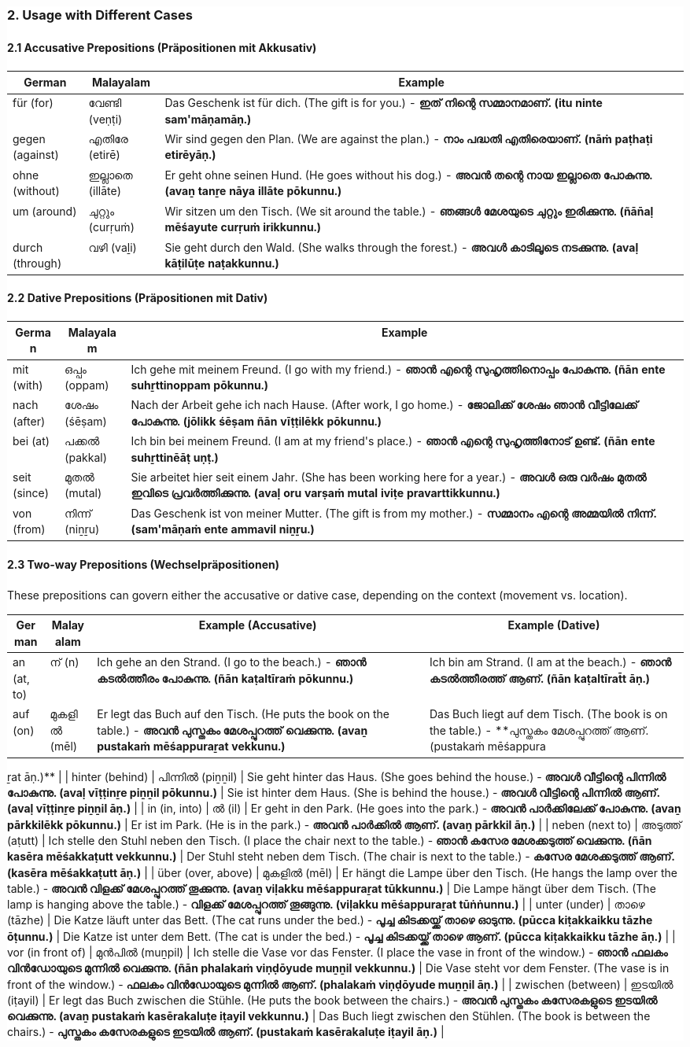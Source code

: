 ### 2. **Usage with Different Cases**

#### 2.1 Accusative Prepositions (Präpositionen mit Akkusativ)

| German | Malayalam | Example |
|--------|-----------|---------|
| für (for) | വേണ്ടി (veṇṭi) | Das Geschenk ist für dich. (The gift is for you.) - **ഇത് നിന്റെ സമ്മാനമാണ്. (itu ninte sam'māṇamāṇ.)** |
| gegen (against) | എതിരേ (etirē) | Wir sind gegen den Plan. (We are against the plan.) - **നാം പദ്ധതി എതിരെയാണ്. (nāṁ paṭhaṭi etirēyāṇ.)** |
| ohne (without) | ഇല്ലാതെ (illāte) | Er geht ohne seinen Hund. (He goes without his dog.) - **അവൻ തന്റെ നായ ഇല്ലാതെ പോകുന്നു. (avaṉ tanṟe nāya illāte pōkunnu.)** |
| um (around) | ചുറ്റും (curṛuṁ) | Wir sitzen um den Tisch. (We sit around the table.) - **ഞങ്ങൾ മേശയുടെ ചുറ്റും ഇരിക്കുന്നു. (ñān̄aḷ mēśayute curṛuṁ irikkunnu.)** |
| durch (through) | വഴി (vaḻi) | Sie geht durch den Wald. (She walks through the forest.) - **അവൾ കാടിലൂടെ നടക്കുന്നു. (avaḷ kāṭilūṭe naṭakkunnu.)** |

#### 2.2 Dative Prepositions (Präpositionen mit Dativ)

| German | Malayalam | Example |
|--------|-----------|---------|
| mit (with) | ഒപ്പം (oppam) | Ich gehe mit meinem Freund. (I go with my friend.) - **ഞാൻ എന്റെ സുഹൃത്തിനൊപ്പം പോകുന്നു. (ñān ente suhṟttinoppam pōkunnu.)** |
| nach (after) | ശേഷം (śēṣam) | Nach der Arbeit gehe ich nach Hause. (After work, I go home.) - **ജോലിക്ക് ശേഷം ഞാൻ വീട്ടിലേക്ക് പോകുന്നു. (jōlikk śēṣam ñān vīṭṭilēkk pōkunnu.)** |
| bei (at) | പക്കൽ (pakkal) | Ich bin bei meinem Freund. (I am at my friend's place.) - **ഞാൻ എന്റെ സുഹൃത്തിനോട് ഉണ്ട്. (ñān ente suhṟttinēāṭ uṇṭ.)** |
| seit (since) | മുതൽ (mutal) | Sie arbeitet hier seit einem Jahr. (She has been working here for a year.) - **അവൾ ഒരു വർഷം മുതൽ ഇവിടെ പ്രവർത്തിക്കുന്നു. (avaḷ oru varṣaṁ mutal iviṭe pravarttikkunnu.)** |
| von (from) | നിന്ന് (niṉṟu) | Das Geschenk ist von meiner Mutter. (The gift is from my mother.) - **സമ്മാനം എന്റെ അമ്മയിൽ നിന്ന്. (sam'māṇaṁ ente ammavil niṉṟu.)** |

#### 2.3 Two-way Prepositions (Wechselpräpositionen)
These prepositions can govern either the accusative or dative case, depending on the context (movement vs. location).

| German | Malayalam | Example (Accusative) | Example (Dative) |
|--------|-----------|----------------------|------------------|
| an (at, to) | ന് (n) | Ich gehe an den Strand. (I go to the beach.) - **ഞാൻ കടൽത്തീരം പോകുന്നു. (ñān kaṭaltīraṁ pōkunnu.)** | Ich bin am Strand. (I am at the beach.) - **ഞാൻ കടൽത്തീരത്ത് ആണ്. (ñān kaṭaltīrat̄t āṇ.)** |
| auf (on) | മുകളിൽ (mēl) | Er legt das Buch auf den Tisch. (He puts the book on the table.) - **അവൻ പുസ്തകം മേശപ്പുറത്ത് വെക്കുന്നു. (avaṉ pustakaṁ mēśappuraṟat vekkunu.)** | Das Buch liegt auf dem Tisch. (The book is on the table.) - **പുസ്തകം മേശപ്പുറത്ത് ആണ്. (pustakaṁ mēśappura

ṟat āṇ.)** |
| hinter (behind) | പിന്നിൽ (piṉṉil) | Sie geht hinter das Haus. (She goes behind the house.) - **അവൾ വീട്ടിന്റെ പിന്നിൽ പോകുന്നു. (avaḷ vīṭṭinṟe piṉṉil pōkunnu.)** | Sie ist hinter dem Haus. (She is behind the house.) - **അവൾ വീട്ടിന്റെ പിന്നിൽ ആണ്. (avaḷ vīṭṭinṟe piṉṉil āṇ.)** |
| in (in, into) | ൽ (il) | Er geht in den Park. (He goes into the park.) - **അവൻ പാർക്കിലേക്ക് പോകുന്നു. (avaṉ pārkkilēkk pōkunnu.)** | Er ist im Park. (He is in the park.) - **അവൻ പാർക്കിൽ ആണ്. (avaṉ pārkkil āṇ.)** |
| neben (next to) | അടുത്ത് (aṭutt) | Ich stelle den Stuhl neben den Tisch. (I place the chair next to the table.) - **ഞാൻ കസേര മേശക്കടുത്ത് വെക്കുന്നു. (ñān kasēra mēśakkaṭutt vekkunnu.)** | Der Stuhl steht neben dem Tisch. (The chair is next to the table.) - **കസേര മേശക്കടുത്ത് ആണ്. (kasēra mēśakkaṭutt āṇ.)** |
| über (over, above) | മുകളിൽ (mēl) | Er hängt die Lampe über den Tisch. (He hangs the lamp over the table.) - **അവൻ വിളക്ക് മേശപ്പുറത്ത് തൂക്കുന്നു. (avaṉ viḷakku mēśappuraṟat tūkkunnu.)** | Die Lampe hängt über dem Tisch. (The lamp is hanging above the table.) - **വിളക്ക് മേശപ്പുറത്ത് തൂങ്ങുന്നു. (viḷakku mēśappuraṟat tūṅṅunnu.)** |
| unter (under) | താഴെ (tāzhe) | Die Katze läuft unter das Bett. (The cat runs under the bed.) - **പൂച്ച കിടക്കയ്ക്ക് താഴെ ഓടുന്നു. (pūcca kiṭakkaikku tāzhe ōṭunnu.)** | Die Katze ist unter dem Bett. (The cat is under the bed.) - **പൂച്ച കിടക്കയ്ക്ക് താഴെ ആണ്. (pūcca kiṭakkaikku tāzhe āṇ.)** |
| vor (in front of) | മുൻപിൽ (muṉpil) | Ich stelle die Vase vor das Fenster. (I place the vase in front of the window.) - **ഞാൻ ഫലകം വിൻഡോയുടെ മുന്നിൽ വെക്കുന്നു. (ñān phalakaṁ viṇḍōyude muṉṉil vekkunnu.)** | Die Vase steht vor dem Fenster. (The vase is in front of the window.) - **ഫലകം വിൻഡോയുടെ മുന്നിൽ ആണ്. (phalakaṁ viṇḍōyude muṉṉil āṇ.)** |
| zwischen (between) | ഇടയിൽ (iṭayil) | Er legt das Buch zwischen die Stühle. (He puts the book between the chairs.) - **അവൻ പുസ്തകം കസേരകളുടെ ഇടയിൽ വെക്കുന്നു. (avaṉ pustakaṁ kasērakaluṭe iṭayil vekkunnu.)** | Das Buch liegt zwischen den Stühlen. (The book is between the chairs.) - **പുസ്തകം കസേരകളുടെ ഇടയിൽ ആണ്. (pustakaṁ kasērakaluṭe iṭayil āṇ.)** |
